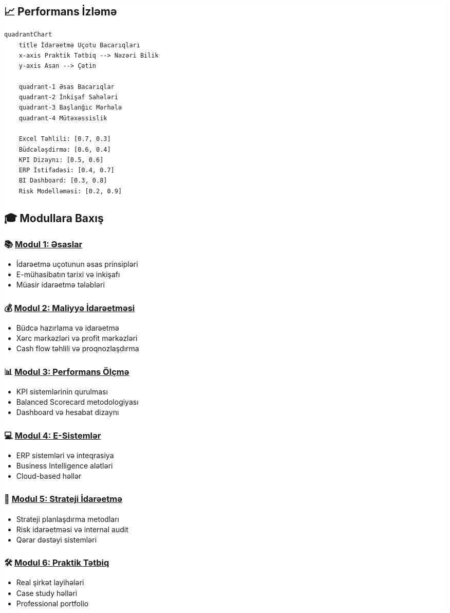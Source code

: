 ## 📈 Performans İzləmə

```mermaid
quadrantChart
    title İdarəetmə Uçotu Bacarıqları
    x-axis Praktik Tətbiq --> Nəzəri Bilik
    y-axis Asan --> Çətin
    
    quadrant-1 Əsas Bacarıqlar
    quadrant-2 İnkişaf Sahələri
    quadrant-3 Başlanğıc Mərhələ
    quadrant-4 Mütəxəssislik
    
    Excel Təhlili: [0.7, 0.3]
    Büdcələşdirmə: [0.6, 0.4]
    KPI Dizaynı: [0.5, 0.6]
    ERP İstifadəsi: [0.4, 0.7]
    BI Dashboard: [0.3, 0.8]
    Risk Modelləməsi: [0.2, 0.9]
```

## 🎓 Modullara Baxış

### 📚 [Modul 1: Əsaslar](./modul1-esaslar/)
- İdarəetmə uçotunun əsas prinsipləri
- E-mühasibatın tarixi və inkişafı
- Müasir idarəetmə tələbləri

### 💰 [Modul 2: Maliyyə İdarəetməsi](./modul2-maliyye/)
- Büdcə hazırlama və idarəetmə
- Xərc mərkəzləri və profit mərkəzləri
- Cash flow təhlili və proqnozlaşdırma

### 📊 [Modul 3: Performans Ölçmə](./modul3-performans/)
- KPI sistemlərinin qurulması
- Balanced Scorecard metodologiyası
- Dashboard və hesabat dizaynı

### 💻 [Modul 4: E-Sistemlər](./modul4-e-sistemler/)
- ERP sistemləri və inteqrasiya
- Business Intelligence alətləri
- Cloud-based həllər

### 🎯 [Modul 5: Strateji İdarəetmə](./modul5-strateji/)
- Strateji planlaşdırma metodları
- Risk idarəetməsi və internal audit
- Qərar dəstəyi sistemləri

### 🛠️ [Modul 6: Praktik Tətbiq](./modul6-praktik/)
- Real şirkət layihələri
- Case study həlləri
- Professional portfolio
